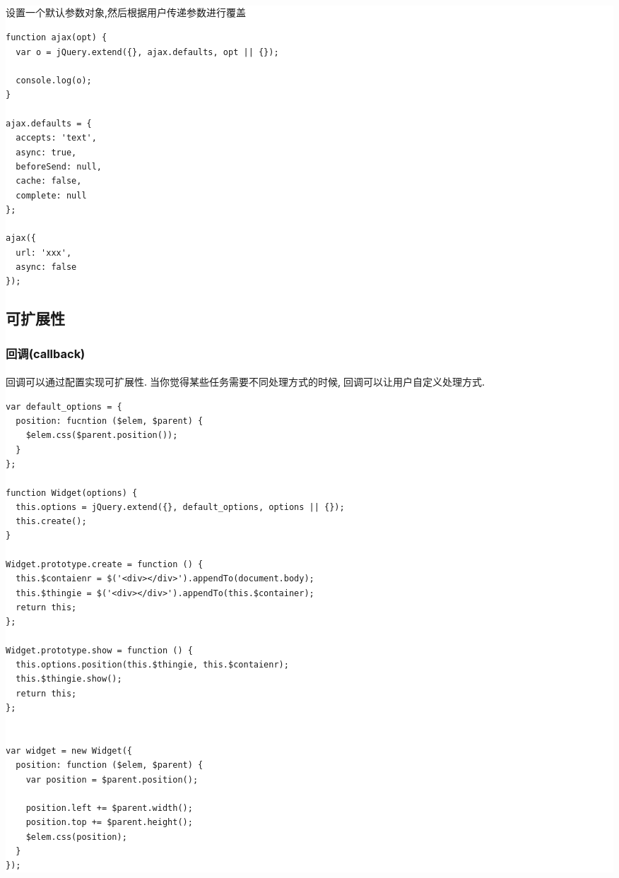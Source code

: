 设置一个默认参数对象,然后根据用户传递参数进行覆盖

    function ajax(opt) {
      var o = jQuery.extend({}, ajax.defaults, opt || {});

      console.log(o);
    }

    ajax.defaults = {
      accepts: 'text',
      async: true,
      beforeSend: null,
      cache: false,
      complete: null
    };

    ajax({
      url: 'xxx',
      async: false
    });

## 可扩展性

### 回调(callback)

回调可以通过配置实现可扩展性. 当你觉得某些任务需要不同处理方式的时候, 回调可以让用户自定义处理方式.

    var default_options = {
      position: fucntion ($elem, $parent) {
        $elem.css($parent.position());
      }
    };

    function Widget(options) {
      this.options = jQuery.extend({}, default_options, options || {});
      this.create();
    }

    Widget.prototype.create = function () {
      this.$contaienr = $('<div></div>').appendTo(document.body);
      this.$thingie = $('<div></div>').appendTo(this.$container);
      return this;
    };

    Widget.prototype.show = function () {
      this.options.position(this.$thingie, this.$contaienr);
      this.$thingie.show();
      return this;
    };


    var widget = new Widget({
      position: function ($elem, $parent) {
        var position = $parent.position();

        position.left += $parent.width();
        position.top += $parent.height();
        $elem.css(position);
      }
    });
